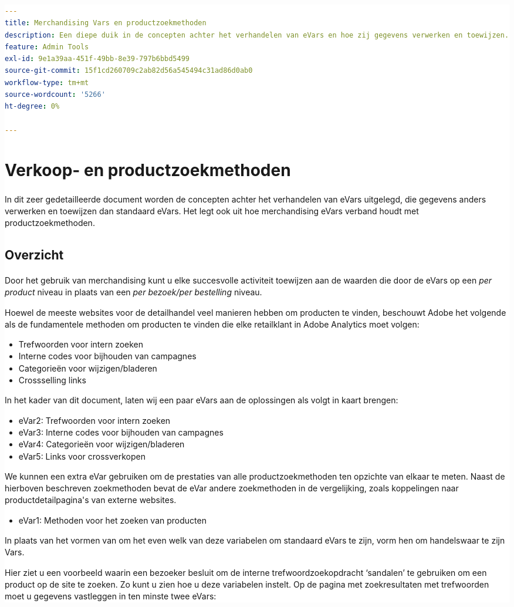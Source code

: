 ```yaml
---
title: Merchandising Vars en productzoekmethoden
description: Een diepe duik in de concepten achter het verhandelen van eVars en hoe zij gegevens verwerken en toewijzen.
feature: Admin Tools
exl-id: 9e1a39aa-451f-49bb-8e39-797b6bbd5499
source-git-commit: 15f1cd260709c2ab82d56a545494c31ad86d0ab0
workflow-type: tm+mt
source-wordcount: '5266'
ht-degree: 0%

---
```


# Verkoop- en productzoekmethoden

In dit zeer gedetailleerde document worden de concepten achter het verhandelen van eVars uitgelegd, die gegevens anders verwerken en toewijzen dan standaard eVars. Het legt ook uit hoe merchandising eVars verband houdt met productzoekmethoden.

## Overzicht

Door het gebruik van merchandising kunt u elke succesvolle activiteit toewijzen aan de waarden die door de eVars op een *per product* niveau in plaats van een *per bezoek/per bestelling* niveau.

Hoewel de meeste websites voor de detailhandel veel manieren hebben om producten te vinden, beschouwt Adobe het volgende als de fundamentele methoden om producten te vinden die elke retailklant in Adobe Analytics moet volgen:

* Trefwoorden voor intern zoeken
* Interne codes voor bijhouden van campagnes
* Categorieën voor wijzigen/bladeren
* Crossselling links

In het kader van dit document, laten wij een paar eVars aan de oplossingen als volgt in kaart brengen:

* eVar2: Trefwoorden voor intern zoeken
* eVar3: Interne codes voor bijhouden van campagnes
* eVar4: Categorieën voor wijzigen/bladeren
* eVar5: Links voor crossverkopen

We kunnen een extra eVar gebruiken om de prestaties van alle productzoekmethoden ten opzichte van elkaar te meten. Naast de hierboven beschreven zoekmethoden bevat de eVar andere zoekmethoden in de vergelijking, zoals koppelingen naar productdetailpagina&#39;s van externe websites.

* eVar1: Methoden voor het zoeken van producten

In plaats van het vormen van om het even welk van deze variabelen om standaard eVars te zijn, vorm hen om handelswaar te zijn Vars.

Hier ziet u een voorbeeld waarin een bezoeker besluit om de interne trefwoordzoekopdracht ‘sandalen’ te gebruiken om een product op de site te zoeken. Zo kunt u zien hoe u deze variabelen instelt. Op de pagina met zoekresultaten met trefwoorden moet u gegevens vastleggen in ten minste twee eVars:
